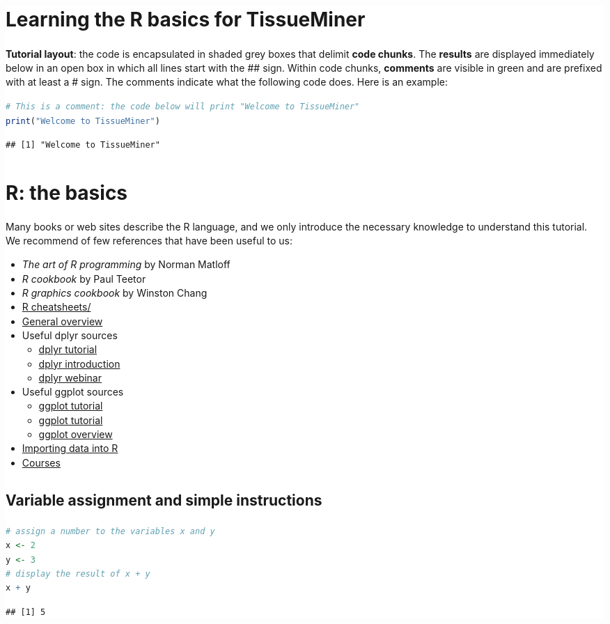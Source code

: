 # Learning the R basics for TissueMiner

**Tutorial layout**: the code is encapsulated in shaded grey boxes that delimit **code chunks**. The **results** are displayed immediately below in an open box in which all lines start with the ## sign. Within code chunks, **comments** are visible in green and are prefixed with at least a # sign. The comments indicate what the following code does. Here is an example:


```r
# This is a comment: the code below will print "Welcome to TissueMiner"
print("Welcome to TissueMiner")
```

```
## [1] "Welcome to TissueMiner"
```

# R: the basics

Many books or web sites describe the R language, and we only introduce the necessary knowledge to understand this tutorial.
We recommend of few references that have been useful to us:

* *The art of R programming* by Norman Matloff 
* *R cookbook* by Paul Teetor
* *R graphics cookbook* by Winston Chang
* [R cheatsheets/](https://www.rstudio.com/resources/cheatsheets/)
* [General overview](http://www.r-bloggers.com/how-to-learn-r-2/)
* Useful dplyr sources
    + [dplyr tutorial](http://genomicsclass.github.io/book/pages/dplyr_tutorial.html)
    + [dplyr introduction](https://cran.rstudio.com/web/packages/dplyr/vignettes/introduction.html)
    + [dplyr webinar](https://pages.rstudio.net/Webinar-Series-Recording-Essential-Tools-for-R.html)
* Useful ggplot sources
    + [ggplot tutorial](http://minimaxir.com/2015/02/ggplot-tutorial/)
    + [ggplot tutorial](https://github.com/jennybc/ggplot2-tutorial)
    + [ggplot overview](https://ulhpc-tutorials.readthedocs.org/en/latest/advanced/R/README/)
* [Importing data into R](https://www.datacamp.com/courses/importing-data-into-r/)
* [Courses](https://www.datacamp.com/courses)

## Variable assignment and simple instructions


```r
# assign a number to the variables x and y
x <- 2
y <- 3
# display the result of x + y
x + y
```

```
## [1] 5
```
